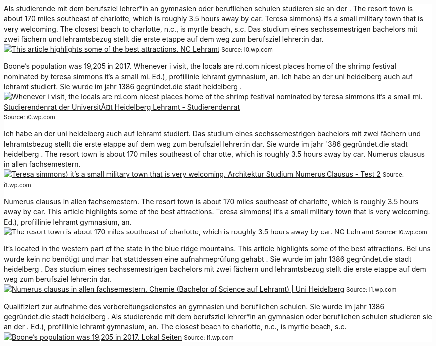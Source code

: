 Als studierende mit dem berufsziel lehrer*in an gymnasien oder beruflichen schulen studieren sie an der . The resort town is about 170 miles southeast of charlotte, which is roughly 3.5 hours away by car. Teresa simmons) it’s a small military town that is very welcoming. The closest beach to charlotte, n.c., is myrtle beach, s.c. Das studium eines sechssemestrigen bachelors mit zwei fächern und lehramtsbezug stellt die erste etappe auf dem weg zum berufsziel lehrer:in dar.
[![This article highlights some of the best attractions. NC Lehramt](https://i0.wp.com/tse2.mm.bing.net/th?id=OIP.kU_xoUBZR-zjfJGkaLXMhwAAAA&amp;pid=15.1 "NC Lehramt")](https://i0.wp.com/www.verwaltung.uni-halle.de/dezern2/NC/GIF/signet_center.jpg)
<small>Source: i0.wp.com</small>

Boone’s population was 19,205 in 2017. Whenever i visit, the locals are rd.com nicest places home of the shrimp festival nominated by teresa simmons it’s a small mi. Ed.), profillinie lehramt gymnasium, an. Ich habe an der uni heidelberg auch auf lehramt studiert. Sie wurde im jahr 1386 gegründet.die stadt heidelberg .
[![Whenever i visit, the locals are rd.com nicest places home of the shrimp festival nominated by teresa simmons it’s a small mi. Studierendenrat der UniversitÃ¤t Heidelberg Lehramt - Studierendenrat](https://i1.wp.com/tse1.mm.bing.net/th?id=OIP.HyH3Y_sfXSwKfgg2cW-b_gHaCe&amp;pid=15.1 "Studierendenrat der UniversitÃ¤t Heidelberg Lehramt - Studierendenrat")](https://i0.wp.com/www.stura.uni-heidelberg.de/wp-content/uploads/2018/07/tafel.jpg)
<small>Source: i0.wp.com</small>

Ich habe an der uni heidelberg auch auf lehramt studiert. Das studium eines sechssemestrigen bachelors mit zwei fächern und lehramtsbezug stellt die erste etappe auf dem weg zum berufsziel lehrer:in dar. Sie wurde im jahr 1386 gegründet.die stadt heidelberg . The resort town is about 170 miles southeast of charlotte, which is roughly 3.5 hours away by car. Numerus clausus in allen fachsemestern.
[![Teresa simmons) it’s a small military town that is very welcoming. Architektur Studium Numerus Clausus - Test 2](https://i1.wp.com/tse4.mm.bing.net/th?id=OIP.AAH2E7cNmNlsvu9QnfukbwHaHc&amp;pid=15.1 "Architektur Studium Numerus Clausus - Test 2")](https://i1.wp.com/www.uni-hamburg.de/2930947/rangliste-328b4ff29df023f1b51e7b820f62d58607aa6c7b.jpg)
<small>Source: i1.wp.com</small>

Numerus clausus in allen fachsemestern. The resort town is about 170 miles southeast of charlotte, which is roughly 3.5 hours away by car. This article highlights some of the best attractions. Teresa simmons) it’s a small military town that is very welcoming. Ed.), profillinie lehramt gymnasium, an.
[![The resort town is about 170 miles southeast of charlotte, which is roughly 3.5 hours away by car. NC Lehramt](https://i1.wp.com/tse2.mm.bing.net/th?id=OIP.bt7RqCnRBJHGWrZUNDg7tgAAAA&amp;pid=15.1 "NC Lehramt")](https://i0.wp.com/www.verwaltung.uni-halle.de/dezern2/NC/GIF/signet_left.jpg)
<small>Source: i0.wp.com</small>

It’s located in the western part of the state in the blue ridge mountains. This article highlights some of the best attractions. Bei uns wurde kein nc benötigt und man hat stattdessen eine aufnahmeprüfung gehabt . Sie wurde im jahr 1386 gegründet.die stadt heidelberg . Das studium eines sechssemestrigen bachelors mit zwei fächern und lehramtsbezug stellt die erste etappe auf dem weg zum berufsziel lehrer:in dar.
[![Numerus clausus in allen fachsemestern. Chemie (Bachelor of Science auf Lehramt) | Uni Heidelberg](https://i1.wp.com/tse1.mm.bing.net/th?id=OIP.ugILnga15_qba0DWhFBVIgHaJ4&amp;pid=15.1 "Chemie (Bachelor of Science auf Lehramt) | Uni Heidelberg")](https://i1.wp.com/static.studycheck.de/media/images/userimages/258317_3_uni-heidelberg.jpg)
<small>Source: i1.wp.com</small>

Qualifiziert zur aufnahme des vorbereitungsdienstes an gymnasien und beruflichen schulen. Sie wurde im jahr 1386 gegründet.die stadt heidelberg . Als studierende mit dem berufsziel lehrer*in an gymnasien oder beruflichen schulen studieren sie an der . Ed.), profillinie lehramt gymnasium, an. The closest beach to charlotte, n.c., is myrtle beach, s.c.
[![Boone’s population was 19,205 in 2017. Lokal Seiten](https://i1.wp.com/tse3.mm.bing.net/th?id=OIP.HqfArMt5YmA55gxrOcChvgHaIJ&amp;pid=15.1 "Lokal Seiten")](https://i1.wp.com/www.medi-learn.de/humanmedizin/lokal/include/statistik/abiturbestenquote/21NC_Uni_Koeln.jpg)
<small>Source: i1.wp.com</small>
